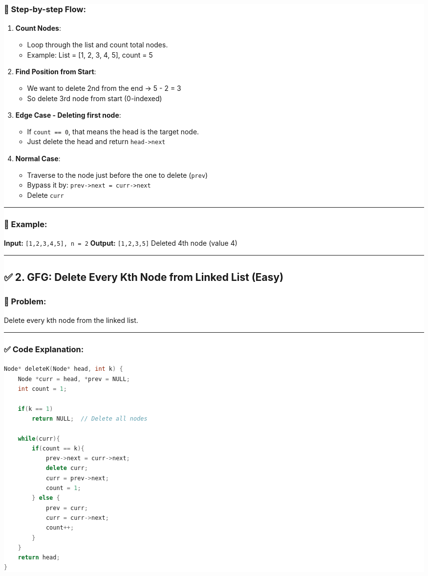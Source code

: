 
### 🔹 Step-by-step Flow:

1. **Count Nodes**:

   * Loop through the list and count total nodes.
   * Example: List = \[1, 2, 3, 4, 5], count = 5

2. **Find Position from Start**:

   * We want to delete 2nd from the end → 5 - 2 = 3
   * So delete 3rd node from start (0-indexed)

3. **Edge Case - Deleting first node**:

   * If `count == 0`, that means the head is the target node.
   * Just delete the head and return `head->next`

4. **Normal Case**:

   * Traverse to the node just before the one to delete (`prev`)
   * Bypass it by: `prev->next = curr->next`
   * Delete `curr`

---

### 🧠 Example:

**Input:** `[1,2,3,4,5], n = 2`
**Output:** `[1,2,3,5]`
Deleted 4th node (value 4)

---

## ✅ 2. **GFG: Delete Every Kth Node from Linked List (Easy)**

### 🔹 Problem:

Delete every kth node from the linked list.

---

### ✅ Code Explanation:

```cpp
Node* deleteK(Node* head, int k) {
    Node *curr = head, *prev = NULL;
    int count = 1;

    if(k == 1)
        return NULL;  // Delete all nodes

    while(curr){
        if(count == k){
            prev->next = curr->next;
            delete curr;
            curr = prev->next;
            count = 1;
        } else {
            prev = curr;
            curr = curr->next;
            count++;
        }
    }
    return head;
}
```